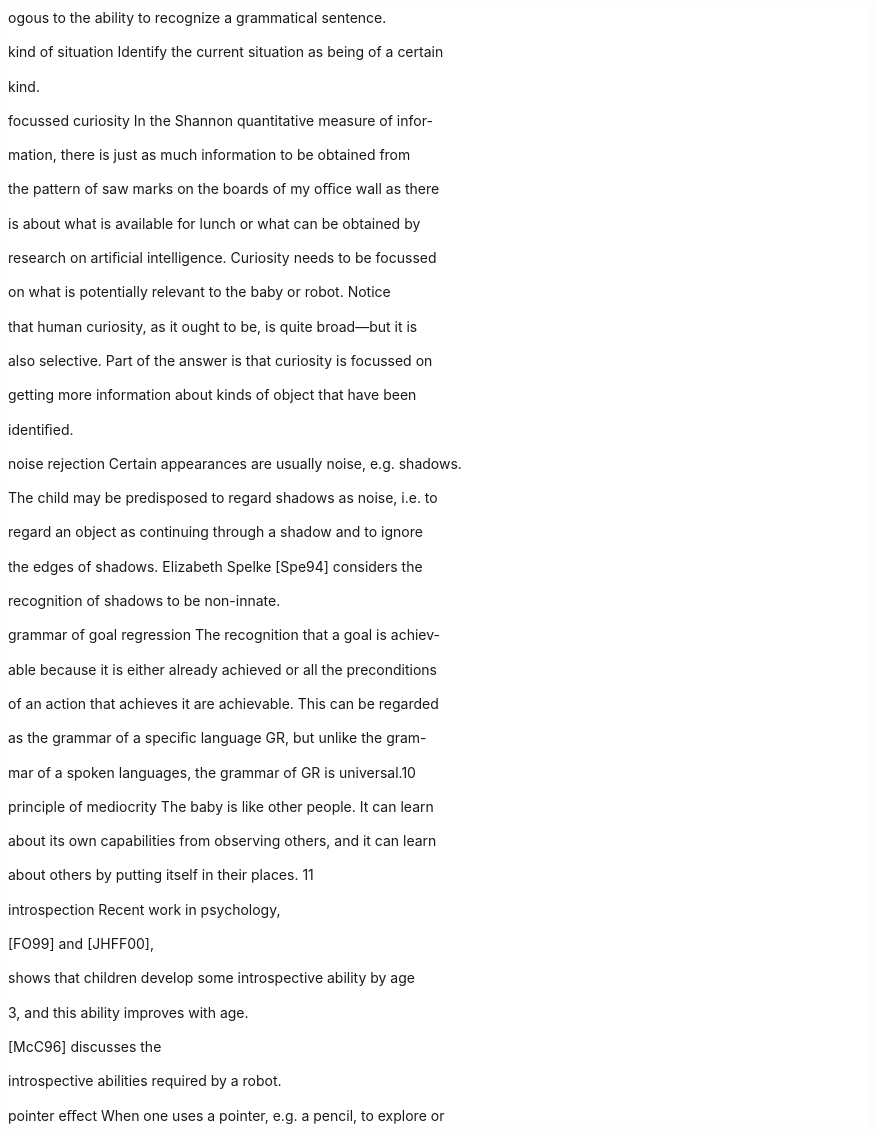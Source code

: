ogous to the ability to recognize a grammatical sentence.

kind of situation Identify the current situation as being of a certain

kind.

focussed curiosity In the Shannon quantitative measure of infor-

mation, there is just as much information to be obtained from

the pattern of saw marks on the boards of my oﬃce wall as there

is about what is available for lunch or what can be obtained by

research on artiﬁcial intelligence. Curiosity needs to be focussed

on what is potentially relevant to the baby or robot. Notice

that human curiosity, as it ought to be, is quite broad—but it is

also selective. Part of the answer is that curiosity is focussed on

getting more information about kinds of object that have been

identiﬁed.

noise rejection Certain appearances are usually noise, e.g. shadows.

The child may be predisposed to regard shadows as noise, i.e. to

regard an object as continuing through a shadow and to ignore

the edges of shadows. Elizabeth Spelke [Spe94] considers the

recognition of shadows to be non-innate.

grammar of goal regression The recognition that a goal is achiev-

able because it is either already achieved or all the preconditions

of an action that achieves it are achievable. This can be regarded

as the grammar of a speciﬁc language GR, but unlike the gram-

mar of a spoken languages, the grammar of GR is universal.10

principle of mediocrity The baby is like other people. It can learn

about its own capabilities from observing others, and it can learn

about others by putting itself in their places. 11

introspection Recent work in psychology,

[FO99] and [JHFF00],

shows that children develop some introspective ability by age

3, and this ability improves with age.

[McC96] discusses the

introspective abilities required by a robot.

pointer eﬀect When one uses a pointer, e.g. a pencil, to explore or
